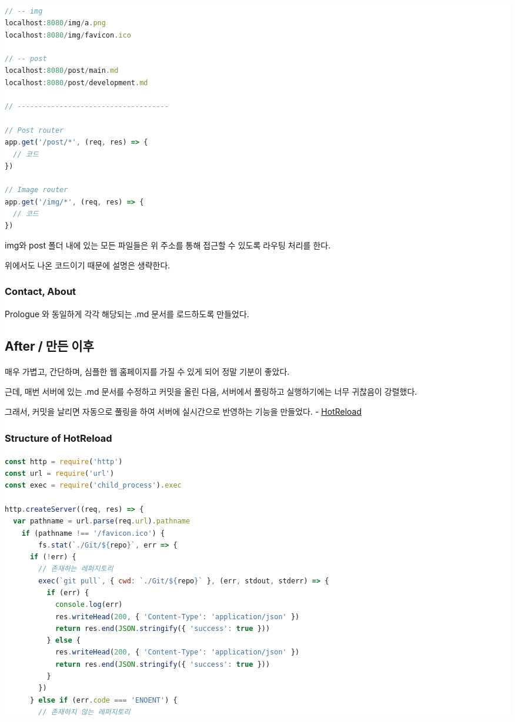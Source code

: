 ```javascript
// -- img
localhost:8080/img/a.png
localhost:8080/img/favicon.ico

// -- post
localhost:8080/post/main.md
localhost:8080/post/development.md

// ------------------------------------

// Post router
app.get('/post/*', (req, res) => {
  // 코드
})

// Image router
app.get('/img/*', (req, res) => {
  // 코드
})
```

img와 post 폴더 내에 있는 모든 파일들은 위 주소를 통해 접근할 수 있도록 라우팅 처리를 한다.

위에서도 나온 코드이기 때문에 설명은 생략한다.



### Contact, About

Prologue 와 동일하게 각각 해당되는 .md 문서를 로드하도록 만들었다.



## After / 만든 이후

매우 가볍고, 간단하며, 심플한 웹 홈페이지를 가질 수 있게 되어 정말 기분이 좋았다.

근데, 매번 서버에 있는 .md 문서를 수정하고 커밋을 올린 다음, 서버에서 풀링하고 실행하기에는 너무 귀찮음이 강렬했다.

그래서, 커밋을 날리면 자동으로 풀링을 하여 서버에 실시간으로 반영하는 기능을 만들었다. - [HotReload](https://github.com/liber31/HotReload)

### Structure of HotReload

```javascript
const http = require('http')
const url = require('url')
const exec = require('child_process').exec

http.createServer((req, res) => {
  var pathname = url.parse(req.url).pathname
	if (pathname !== '/favicon.ico') {
		fs.stat(`./Git/${repo}`, err => {
      if (!err) {
        // 존재하는 레퍼지토리
        exec(`git pull`, { cwd: `./Git/${repo}` }, (err, stdout, stderr) => {
          if (err) {
            console.log(err)
            res.writeHead(200, { 'Content-Type': 'application/json' })
            return res.end(JSON.stringify({ 'success': true }))
          } else {
            res.writeHead(200, { 'Content-Type': 'application/json' })
            return res.end(JSON.stringify({ 'success': true }))
          }
        })
      } else if (err.code === 'ENOENT') {
        // 존재하지 않는 레퍼지토리
```